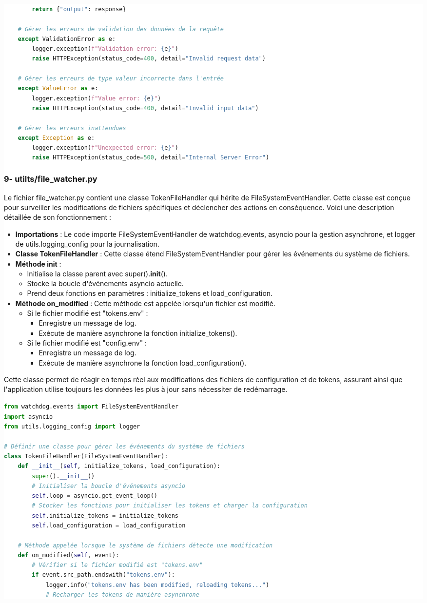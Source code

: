 ```python
        return {"output": response}

    # Gérer les erreurs de validation des données de la requête
    except ValidationError as e:
        logger.exception(f"Validation error: {e}")
        raise HTTPException(status_code=400, detail="Invalid request data")
    
    # Gérer les erreurs de type valeur incorrecte dans l'entrée
    except ValueError as e:
        logger.exception(f"Value error: {e}")
        raise HTTPException(status_code=400, detail="Invalid input data")
    
    # Gérer les erreurs inattendues
    except Exception as e:
        logger.exception(f"Unexpected error: {e}")
        raise HTTPException(status_code=500, detail="Internal Server Error")
```

### 9- utilts/file_watcher.py

Le fichier file_watcher.py contient une classe TokenFileHandler qui hérite de FileSystemEventHandler. Cette classe est conçue pour surveiller les modifications de fichiers spécifiques et déclencher des actions en conséquence. Voici une description détaillée de son fonctionnement :

- **Importations** : Le code importe FileSystemEventHandler de watchdog.events, asyncio pour la gestion asynchrone, et logger de utils.logging_config pour la journalisation.
- **Classe TokenFileHandler** : Cette classe étend FileSystemEventHandler pour gérer les événements du système de fichiers.
- **Méthode __init__** :
    - Initialise la classe parent avec super().__init__().
    - Stocke la boucle d'événements asyncio actuelle.
    - Prend deux fonctions en paramètres : initialize_tokens et load_configuration.
- **Méthode on_modified** : Cette méthode est appelée lorsqu'un fichier est modifié.
    - Si le fichier modifié est "tokens.env" :
        - Enregistre un message de log.
        - Exécute de manière asynchrone la fonction initialize_tokens().
    - Si le fichier modifié est "config.env" :
        - Enregistre un message de log.
        - Exécute de manière asynchrone la fonction load_configuration().

Cette classe permet de réagir en temps réel aux modifications des fichiers de configuration et de tokens, assurant ainsi que l'application utilise toujours les données les plus à jour sans nécessiter de redémarrage.

```python
from watchdog.events import FileSystemEventHandler
import asyncio
from utils.logging_config import logger

# Définir une classe pour gérer les événements du système de fichiers
class TokenFileHandler(FileSystemEventHandler):
    def __init__(self, initialize_tokens, load_configuration):
        super().__init__()
        # Initialiser la boucle d'événements asyncio
        self.loop = asyncio.get_event_loop()
        # Stocker les fonctions pour initialiser les tokens et charger la configuration
        self.initialize_tokens = initialize_tokens
        self.load_configuration = load_configuration

    # Méthode appelée lorsque le système de fichiers détecte une modification
    def on_modified(self, event):
        # Vérifier si le fichier modifié est "tokens.env"
        if event.src_path.endswith("tokens.env"):
            logger.info("tokens.env has been modified, reloading tokens...")
            # Recharger les tokens de manière asynchrone
```